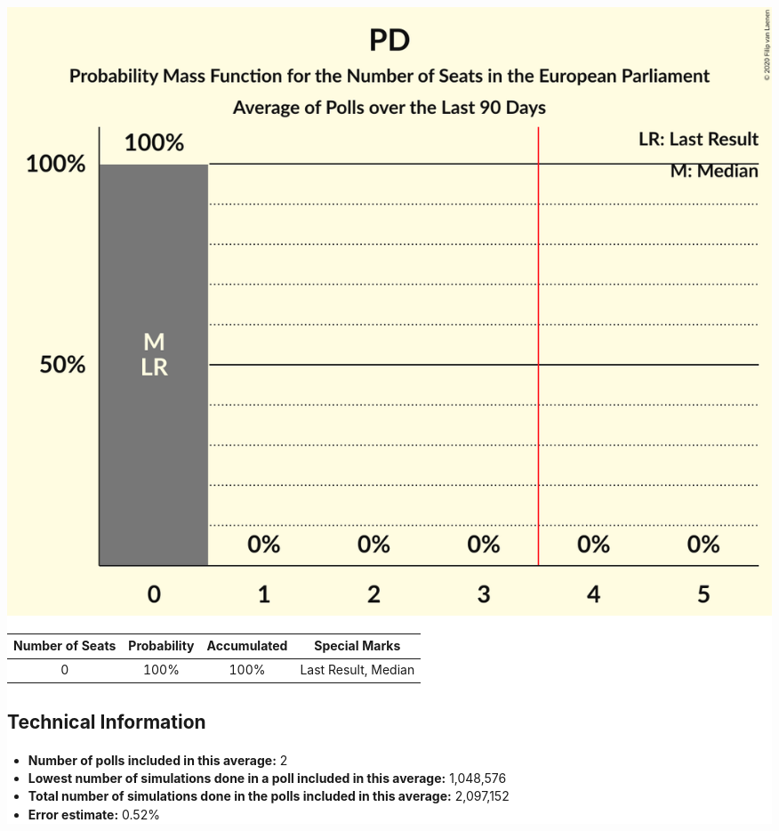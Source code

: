 ![Graph with seats probability mass function not yet produced](average-2020-05-31-coalitions-seats-pmf-pd.png "Seats Probability Mass Function")

| Number of Seats | Probability | Accumulated | Special Marks |
|:---------------:|:-----------:|:-----------:|:-------------:|
| 0 | 100% | 100% | Last Result, Median |


## Technical Information

+ **Number of polls included in this average:** 2
+ **Lowest number of simulations done in a poll included in this average:** 1,048,576
+ **Total number of simulations done in the polls included in this average:** 2,097,152
+ **Error estimate:** 0.52%
